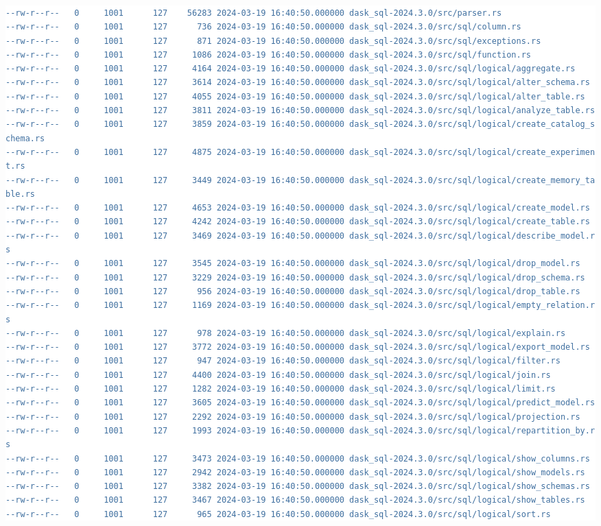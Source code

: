 ```diff
--rw-r--r--   0     1001      127    56283 2024-03-19 16:40:50.000000 dask_sql-2024.3.0/src/parser.rs
--rw-r--r--   0     1001      127      736 2024-03-19 16:40:50.000000 dask_sql-2024.3.0/src/sql/column.rs
--rw-r--r--   0     1001      127      871 2024-03-19 16:40:50.000000 dask_sql-2024.3.0/src/sql/exceptions.rs
--rw-r--r--   0     1001      127     1086 2024-03-19 16:40:50.000000 dask_sql-2024.3.0/src/sql/function.rs
--rw-r--r--   0     1001      127     4164 2024-03-19 16:40:50.000000 dask_sql-2024.3.0/src/sql/logical/aggregate.rs
--rw-r--r--   0     1001      127     3614 2024-03-19 16:40:50.000000 dask_sql-2024.3.0/src/sql/logical/alter_schema.rs
--rw-r--r--   0     1001      127     4055 2024-03-19 16:40:50.000000 dask_sql-2024.3.0/src/sql/logical/alter_table.rs
--rw-r--r--   0     1001      127     3811 2024-03-19 16:40:50.000000 dask_sql-2024.3.0/src/sql/logical/analyze_table.rs
--rw-r--r--   0     1001      127     3859 2024-03-19 16:40:50.000000 dask_sql-2024.3.0/src/sql/logical/create_catalog_schema.rs
--rw-r--r--   0     1001      127     4875 2024-03-19 16:40:50.000000 dask_sql-2024.3.0/src/sql/logical/create_experiment.rs
--rw-r--r--   0     1001      127     3449 2024-03-19 16:40:50.000000 dask_sql-2024.3.0/src/sql/logical/create_memory_table.rs
--rw-r--r--   0     1001      127     4653 2024-03-19 16:40:50.000000 dask_sql-2024.3.0/src/sql/logical/create_model.rs
--rw-r--r--   0     1001      127     4242 2024-03-19 16:40:50.000000 dask_sql-2024.3.0/src/sql/logical/create_table.rs
--rw-r--r--   0     1001      127     3469 2024-03-19 16:40:50.000000 dask_sql-2024.3.0/src/sql/logical/describe_model.rs
--rw-r--r--   0     1001      127     3545 2024-03-19 16:40:50.000000 dask_sql-2024.3.0/src/sql/logical/drop_model.rs
--rw-r--r--   0     1001      127     3229 2024-03-19 16:40:50.000000 dask_sql-2024.3.0/src/sql/logical/drop_schema.rs
--rw-r--r--   0     1001      127      956 2024-03-19 16:40:50.000000 dask_sql-2024.3.0/src/sql/logical/drop_table.rs
--rw-r--r--   0     1001      127     1169 2024-03-19 16:40:50.000000 dask_sql-2024.3.0/src/sql/logical/empty_relation.rs
--rw-r--r--   0     1001      127      978 2024-03-19 16:40:50.000000 dask_sql-2024.3.0/src/sql/logical/explain.rs
--rw-r--r--   0     1001      127     3772 2024-03-19 16:40:50.000000 dask_sql-2024.3.0/src/sql/logical/export_model.rs
--rw-r--r--   0     1001      127      947 2024-03-19 16:40:50.000000 dask_sql-2024.3.0/src/sql/logical/filter.rs
--rw-r--r--   0     1001      127     4400 2024-03-19 16:40:50.000000 dask_sql-2024.3.0/src/sql/logical/join.rs
--rw-r--r--   0     1001      127     1282 2024-03-19 16:40:50.000000 dask_sql-2024.3.0/src/sql/logical/limit.rs
--rw-r--r--   0     1001      127     3605 2024-03-19 16:40:50.000000 dask_sql-2024.3.0/src/sql/logical/predict_model.rs
--rw-r--r--   0     1001      127     2292 2024-03-19 16:40:50.000000 dask_sql-2024.3.0/src/sql/logical/projection.rs
--rw-r--r--   0     1001      127     1993 2024-03-19 16:40:50.000000 dask_sql-2024.3.0/src/sql/logical/repartition_by.rs
--rw-r--r--   0     1001      127     3473 2024-03-19 16:40:50.000000 dask_sql-2024.3.0/src/sql/logical/show_columns.rs
--rw-r--r--   0     1001      127     2942 2024-03-19 16:40:50.000000 dask_sql-2024.3.0/src/sql/logical/show_models.rs
--rw-r--r--   0     1001      127     3382 2024-03-19 16:40:50.000000 dask_sql-2024.3.0/src/sql/logical/show_schemas.rs
--rw-r--r--   0     1001      127     3467 2024-03-19 16:40:50.000000 dask_sql-2024.3.0/src/sql/logical/show_tables.rs
--rw-r--r--   0     1001      127      965 2024-03-19 16:40:50.000000 dask_sql-2024.3.0/src/sql/logical/sort.rs
```